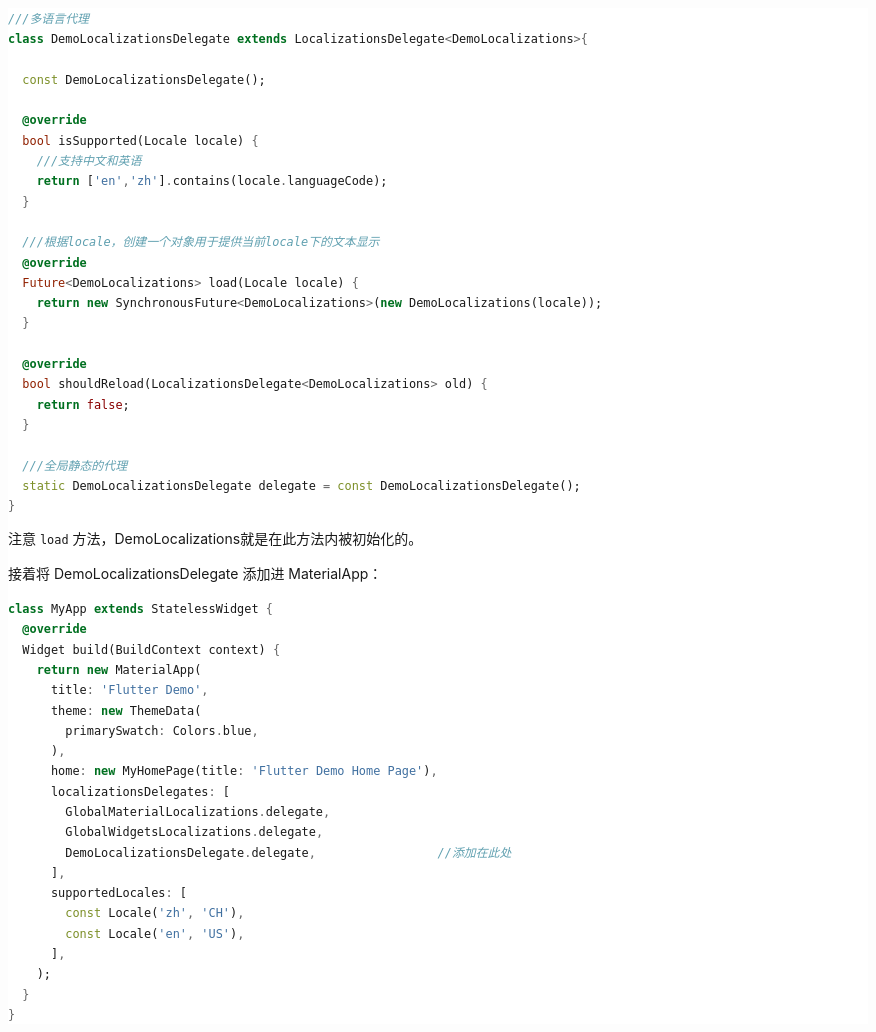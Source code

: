 ```dart  
///多语言代理
class DemoLocalizationsDelegate extends LocalizationsDelegate<DemoLocalizations>{

  const DemoLocalizationsDelegate();

  @override
  bool isSupported(Locale locale) {
    ///支持中文和英语
    return ['en','zh'].contains(locale.languageCode);
  }

  ///根据locale，创建一个对象用于提供当前locale下的文本显示
  @override
  Future<DemoLocalizations> load(Locale locale) {
    return new SynchronousFuture<DemoLocalizations>(new DemoLocalizations(locale));
  }

  @override
  bool shouldReload(LocalizationsDelegate<DemoLocalizations> old) {
    return false;
  }

  ///全局静态的代理
  static DemoLocalizationsDelegate delegate = const DemoLocalizationsDelegate();
}
```

注意 `load` 方法，DemoLocalizations就是在此方法内被初始化的。

接着将 DemoLocalizationsDelegate 添加进 MaterialApp：

```dart
class MyApp extends StatelessWidget {
  @override
  Widget build(BuildContext context) {
    return new MaterialApp(
      title: 'Flutter Demo',
      theme: new ThemeData(
        primarySwatch: Colors.blue,
      ),
      home: new MyHomePage(title: 'Flutter Demo Home Page'),
      localizationsDelegates: [
        GlobalMaterialLocalizations.delegate,
        GlobalWidgetsLocalizations.delegate,
        DemoLocalizationsDelegate.delegate,                 //添加在此处
      ],
      supportedLocales: [
        const Locale('zh', 'CH'),
        const Locale('en', 'US'),
      ],
    );
  }
}
```
